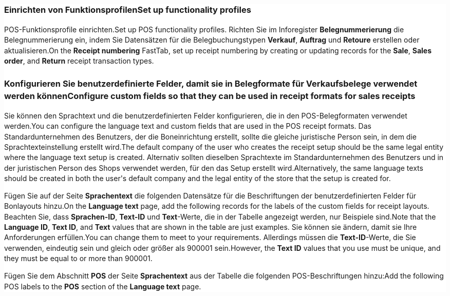 ### <a name="set-up-functionality-profiles"></a><span data-ttu-id="5af33-219">Einrichten von Funktionsprofilen</span><span class="sxs-lookup"><span data-stu-id="5af33-219">Set up functionality profiles</span></span>

<span data-ttu-id="5af33-220">POS-Funktionsprofile einrichten.</span><span class="sxs-lookup"><span data-stu-id="5af33-220">Set up POS functionality profiles.</span></span> <span data-ttu-id="5af33-221">Richten Sie im Inforegister **Belegnummerierung** die Belegnummerierung ein, indem Sie Datensätzen für die Belegbuchungstypen **Verkauf**, **Auftrag** und **Retoure** erstellen oder aktualisieren.</span><span class="sxs-lookup"><span data-stu-id="5af33-221">On the **Receipt numbering** FastTab, set up receipt numbering by creating or updating records for the **Sale**, **Sales order**, and **Return** receipt transaction types.</span></span>

### <a name="configure-custom-fields-so-that-they-can-be-used-in-receipt-formats-for-sales-receipts"></a><span data-ttu-id="5af33-222">Konfigurieren Sie benutzerdefinierte Felder, damit sie in Belegformate für Verkaufsbelege verwendet werden können</span><span class="sxs-lookup"><span data-stu-id="5af33-222">Configure custom fields so that they can be used in receipt formats for sales receipts</span></span>

<span data-ttu-id="5af33-223">Sie können den Sprachtext und die benutzerdefinierten Felder konfigurieren, die in den POS-Belegformaten verwendet werden.</span><span class="sxs-lookup"><span data-stu-id="5af33-223">You can configure the language text and custom fields that are used in the POS receipt formats.</span></span> <span data-ttu-id="5af33-224">Das Standardunternehmen des Benutzers, der die Boneinrichtung erstellt, sollte die gleiche juristische Person sein, in dem die Sprachtexteinstellung erstellt wird.</span><span class="sxs-lookup"><span data-stu-id="5af33-224">The default company of the user who creates the receipt setup should be the same legal entity where the language text setup is created.</span></span> <span data-ttu-id="5af33-225">Alternativ sollten dieselben Sprachtexte im Standardunternehmen des Benutzers und in der juristischen Person des Shops verwendet werden, für den das Setup erstellt wird.</span><span class="sxs-lookup"><span data-stu-id="5af33-225">Alternatively, the same language texts should be created in both the user's default company and the legal entity of the store that the setup is created for.</span></span>

<span data-ttu-id="5af33-226">Fügen Sie auf der Seite **Sprachentext** die folgenden Datensätze für die Beschriftungen der benutzerdefinierten Felder für Bonlayouts hinzu.</span><span class="sxs-lookup"><span data-stu-id="5af33-226">On the **Language text** page, add the following records for the labels of the custom fields for receipt layouts.</span></span> <span data-ttu-id="5af33-227">Beachten Sie, dass **Sprachen-ID**, **Text-ID** und **Text**-Werte, die in der Tabelle angezeigt werden, nur Beispiele sind.</span><span class="sxs-lookup"><span data-stu-id="5af33-227">Note that the **Language ID**, **Text ID**, and **Text** values that are shown in the table are just examples.</span></span> <span data-ttu-id="5af33-228">Sie können sie ändern, damit sie Ihre Anforderungen erfüllen.</span><span class="sxs-lookup"><span data-stu-id="5af33-228">You can change them to meet to your requirements.</span></span> <span data-ttu-id="5af33-229">Allerdings müssen die **Text-ID**-Werte, die Sie verwenden, eindeutig sein und gleich oder größer als 900001 sein.</span><span class="sxs-lookup"><span data-stu-id="5af33-229">However, the **Text ID** values that you use must be unique, and they must be equal to or more than 900001.</span></span>

<span data-ttu-id="5af33-230">Fügen Sie dem Abschnitt **POS** der Seite **Sprachentext** aus der Tabelle die folgenden POS-Beschriftungen hinzu:</span><span class="sxs-lookup"><span data-stu-id="5af33-230">Add the following POS labels to the **POS** section of the **Language text** page.</span></span>
